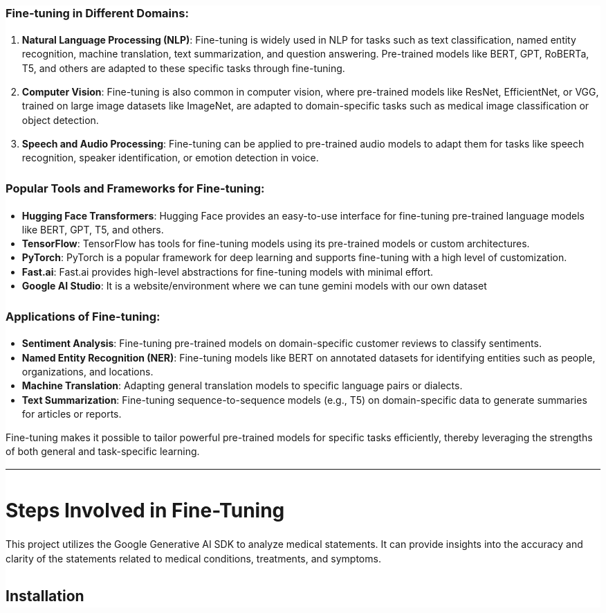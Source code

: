 ### **Fine-tuning in Different Domains**:

1. **Natural Language Processing (NLP)**:
   Fine-tuning is widely used in NLP for tasks such as text classification, named entity recognition, machine translation, text summarization, and question answering. Pre-trained models like BERT, GPT, RoBERTa, T5, and others are adapted to these specific tasks through fine-tuning.

2. **Computer Vision**:
   Fine-tuning is also common in computer vision, where pre-trained models like ResNet, EfficientNet, or VGG, trained on large image datasets like ImageNet, are adapted to domain-specific tasks such as medical image classification or object detection.

3. **Speech and Audio Processing**:
   Fine-tuning can be applied to pre-trained audio models to adapt them for tasks like speech recognition, speaker identification, or emotion detection in voice.


### **Popular Tools and Frameworks** for Fine-tuning:
- **Hugging Face Transformers**: Hugging Face provides an easy-to-use interface for fine-tuning pre-trained language models like BERT, GPT, T5, and others.
- **TensorFlow**: TensorFlow has tools for fine-tuning models using its pre-trained models or custom architectures.
- **PyTorch**: PyTorch is a popular framework for deep learning and supports fine-tuning with a high level of customization.
- **Fast.ai**: Fast.ai provides high-level abstractions for fine-tuning models with minimal effort.
- **Google AI Studio**: It is a website/environment where we can tune gemini models with our own dataset

### **Applications of Fine-tuning**:
- **Sentiment Analysis**: Fine-tuning pre-trained models on domain-specific customer reviews to classify sentiments.
- **Named Entity Recognition (NER)**: Fine-tuning models like BERT on annotated datasets for identifying entities such as people, organizations, and locations.
- **Machine Translation**: Adapting general translation models to specific language pairs or dialects.
- **Text Summarization**: Fine-tuning sequence-to-sequence models (e.g., T5) on domain-specific data to generate summaries for articles or reports.

Fine-tuning makes it possible to tailor powerful pre-trained models for specific tasks efficiently, thereby leveraging the strengths of both general and task-specific learning.

----


# Steps Involved in Fine-Tuning

This project utilizes the Google Generative AI SDK to analyze medical statements. It can provide insights into the accuracy and clarity of the statements related to medical conditions, treatments, and symptoms.


## Installation
